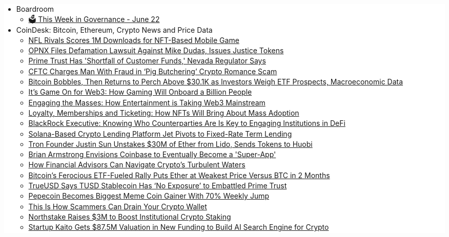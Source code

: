 - Boardroom
  - [🗳 This Week in Governance - June 22](https://governance.substack.com/p/this-week-in-governance-june-22)
- CoinDesk: Bitcoin, Ethereum, Crypto News and Price Data
  - [NFL Rivals Scores 1M Downloads for NFT-Based Mobile Game](https://www.coindesk.com/web3/2023/06/22/nfl-rivals-scores-1m-downloads-for-nft-based-mobile-game/?utm_medium=referral&utm_source=rss&utm_campaign=headlines)
  - [OPNX Files Defamation Lawsuit Against Mike Dudas, Issues Justice Tokens](https://www.coindesk.com/business/2023/06/22/opnx-files-defamation-lawsuit-against-mike-dudas-issues-justice-tokens/?utm_medium=referral&utm_source=rss&utm_campaign=headlines)
  - [Prime Trust Has 'Shortfall of Customer Funds,' Nevada Regulator Says](https://www.coindesk.com/policy/2023/06/22/prime-trust-has-shortfall-of-customer-funds-nevada-regulator-says/?utm_medium=referral&utm_source=rss&utm_campaign=headlines)
  - [CFTC Charges Man With Fraud in ‘Pig Butchering’ Crypto Romance Scam](https://www.coindesk.com/business/2023/06/22/cftc-charges-man-with-fraud-in-pig-butchering-crypto-romance-scam/?utm_medium=referral&utm_source=rss&utm_campaign=headlines)
  - [Bitcoin Bobbles, Then Returns to Perch Above $30.1K as Investors Weigh ETF Prospects, Macroeconomic Data](https://www.coindesk.com/markets/2023/06/22/bitcoin-bobbles-then-returns-to-perch-above-301k-as-investors-weigh-etf-prospects-macroeconomic-data/?utm_medium=referral&utm_source=rss&utm_campaign=headlines)
  - [It’s Game On for Web3: How Gaming Will Onboard a Billion People](https://www.coindesk.com/web3/2023/06/22/its-game-on-for-web3-how-gaming-will-onboard-a-billion-people/?utm_medium=referral&utm_source=rss&utm_campaign=headlines)
  - [Engaging the Masses: How Entertainment is Taking Web3 Mainstream](https://www.coindesk.com/web3/2023/06/22/engaging-the-masses-how-entertainment-is-taking-web3-mainstream/?utm_medium=referral&utm_source=rss&utm_campaign=headlines)
  - [Loyalty, Memberships and Ticketing: How NFTs Will Bring About Mass Adoption](https://www.coindesk.com/web3/2023/06/22/loyalty-memberships-and-ticketing-how-nfts-will-bring-about-mass-adoption/?utm_medium=referral&utm_source=rss&utm_campaign=headlines)
  - [BlackRock Executive: Knowing Who Counterparties Are Is Key to Engaging Institutions in DeFi](https://www.coindesk.com/business/2023/06/22/blackrock-executive-knowing-who-counterparties-are-is-key-to-engaging-institutions-in-defi/?utm_medium=referral&utm_source=rss&utm_campaign=headlines)
  - [Solana-Based Crypto Lending Platform Jet Pivots to Fixed-Rate Term Lending](https://www.coindesk.com/tech/2023/06/22/solana-based-crypto-lending-platform-jet-pivots-to-fixed-rate-term-lending/?utm_medium=referral&utm_source=rss&utm_campaign=headlines)
  - [Tron Founder Justin Sun Unstakes $30M of Ether from Lido, Sends Tokens to Huobi](https://www.coindesk.com/markets/2023/06/22/tron-founder-justin-sun-unstakes-30m-of-ether-from-lido-sends-tokens-to-huobi/?utm_medium=referral&utm_source=rss&utm_campaign=headlines)
  - [Brian Armstrong Envisions Coinbase to Eventually Become a 'Super-App'](https://www.coindesk.com/tech/2023/06/22/brian-armstrong-envisions-coinbase-to-eventually-become-a-super-app/?utm_medium=referral&utm_source=rss&utm_campaign=headlines)
  - [How Financial Advisors Can Navigate Crypto’s Turbulent Waters](https://www.coindesk.com/business/2023/06/22/how-financial-advisors-can-navigate-cryptos-turbulent-waters/?utm_medium=referral&utm_source=rss&utm_campaign=headlines)
  - [Bitcoin’s Ferocious ETF-Fueled Rally Puts Ether at Weakest Price Versus BTC in 2 Months](https://www.coindesk.com/markets/2023/06/22/bitcoins-ferocious-etf-fueled-rally-puts-ether-at-weakest-price-versus-btc-in-months/?utm_medium=referral&utm_source=rss&utm_campaign=headlines)
  - [TrueUSD Says TUSD Stablecoin Has ‘No Exposure’ to Embattled Prime Trust](https://www.coindesk.com/business/2023/06/22/trueusd-says-tusd-stablecoin-has-no-exposure-to-embattled-prime-trust/?utm_medium=referral&utm_source=rss&utm_campaign=headlines)
  - [Pepecoin Becomes Biggest Meme Coin Gainer With 70% Weekly Jump](https://www.coindesk.com/markets/2023/06/22/pepecoin-becomes-biggest-meme-coin-gainer-with-70-weekly-jump/?utm_medium=referral&utm_source=rss&utm_campaign=headlines)
  - [This Is How Scammers Can Drain Your Crypto Wallet](https://www.coindesk.com/consensus-magazine/2023/06/22/social-engineering-ice-phishing-and-more-how-scammers-can-drain-your-crypto-wallet/?utm_medium=referral&utm_source=rss&utm_campaign=headlines)
  - [Northstake Raises $3M to Boost Institutional Crypto Staking](https://www.coindesk.com/business/2023/06/22/northstake-raises-3m-to-boost-institutional-crypto-staking/?utm_medium=referral&utm_source=rss&utm_campaign=headlines)
  - [Startup Kaito Gets $87.5M Valuation in New Funding to Build AI Search Engine for Crypto](https://www.coindesk.com/business/2023/06/22/startup-kaito-gets-875m-valuation-in-new-funding-to-build-ai-search-engine-for-crypto/?utm_medium=referral&utm_source=rss&utm_campaign=headlines)